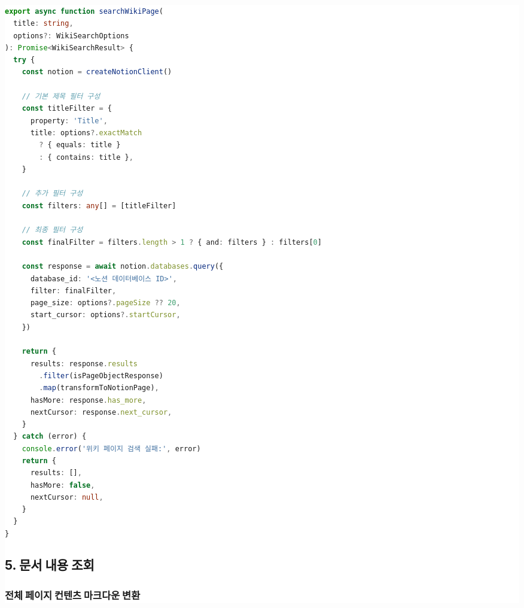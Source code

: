 ```typescript
export async function searchWikiPage(
  title: string,
  options?: WikiSearchOptions
): Promise<WikiSearchResult> {
  try {
    const notion = createNotionClient()

    // 기본 제목 필터 구성
    const titleFilter = {
      property: 'Title',
      title: options?.exactMatch
        ? { equals: title }
        : { contains: title },
    }

    // 추가 필터 구성
    const filters: any[] = [titleFilter]

    // 최종 필터 구성
    const finalFilter = filters.length > 1 ? { and: filters } : filters[0]

    const response = await notion.databases.query({
      database_id: '<노션 데이터베이스 ID>',
      filter: finalFilter,
      page_size: options?.pageSize ?? 20,
      start_cursor: options?.startCursor,
    })

    return {
      results: response.results
        .filter(isPageObjectResponse)
        .map(transformToNotionPage),
      hasMore: response.has_more,
      nextCursor: response.next_cursor,
    }
  } catch (error) {
    console.error('위키 페이지 검색 실패:', error)
    return {
      results: [],
      hasMore: false,
      nextCursor: null,
    }
  }
}
```

## 5. 문서 내용 조회

### 전체 페이지 컨텐츠 마크다운 변환
